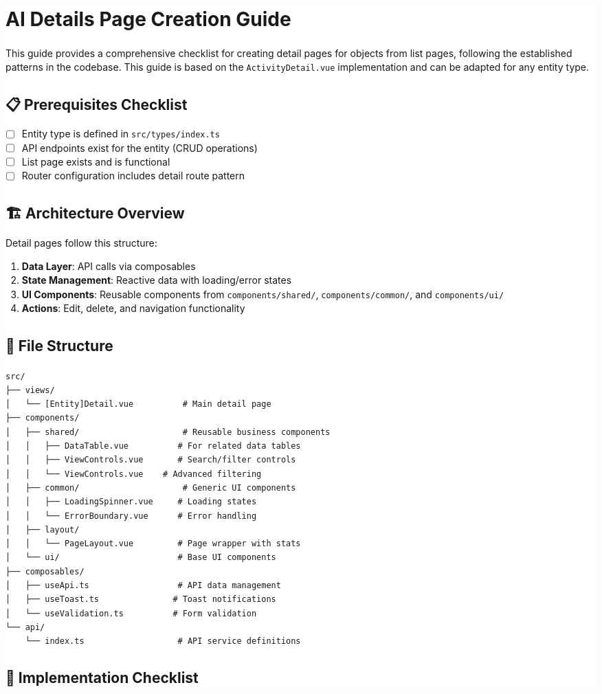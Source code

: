 # AI Details Page Creation Guide

This guide provides a comprehensive checklist for creating detail pages for
objects from list pages, following the established patterns in the codebase.
This guide is based on the `ActivityDetail.vue` implementation and can be
adapted for any entity type.

## 📋 Prerequisites Checklist

- [ ] Entity type is defined in `src/types/index.ts`
- [ ] API endpoints exist for the entity (CRUD operations)
- [ ] List page exists and is functional
- [ ] Router configuration includes detail route pattern

## 🏗️ Architecture Overview

Detail pages follow this structure:

1. **Data Layer**: API calls via composables
2. **State Management**: Reactive data with loading/error states
3. **UI Components**: Reusable components from `components/shared/`,
   `components/common/`, and `components/ui/`
4. **Actions**: Edit, delete, and navigation functionality

## 📁 File Structure

```
src/
├── views/
│   └── [Entity]Detail.vue          # Main detail page
├── components/
│   ├── shared/                     # Reusable business components
│   │   ├── DataTable.vue          # For related data tables
│   │   ├── ViewControls.vue       # Search/filter controls
│   │   └── ViewControls.vue    # Advanced filtering
│   ├── common/                     # Generic UI components
│   │   ├── LoadingSpinner.vue     # Loading states
│   │   └── ErrorBoundary.vue      # Error handling
│   ├── layout/
│   │   └── PageLayout.vue         # Page wrapper with stats
│   └── ui/                        # Base UI components
├── composables/
│   ├── useApi.ts                  # API data management
│   ├── useToast.ts               # Toast notifications
│   └── useValidation.ts          # Form validation
└── api/
    └── index.ts                   # API service definitions
```

## 🚀 Implementation Checklist
